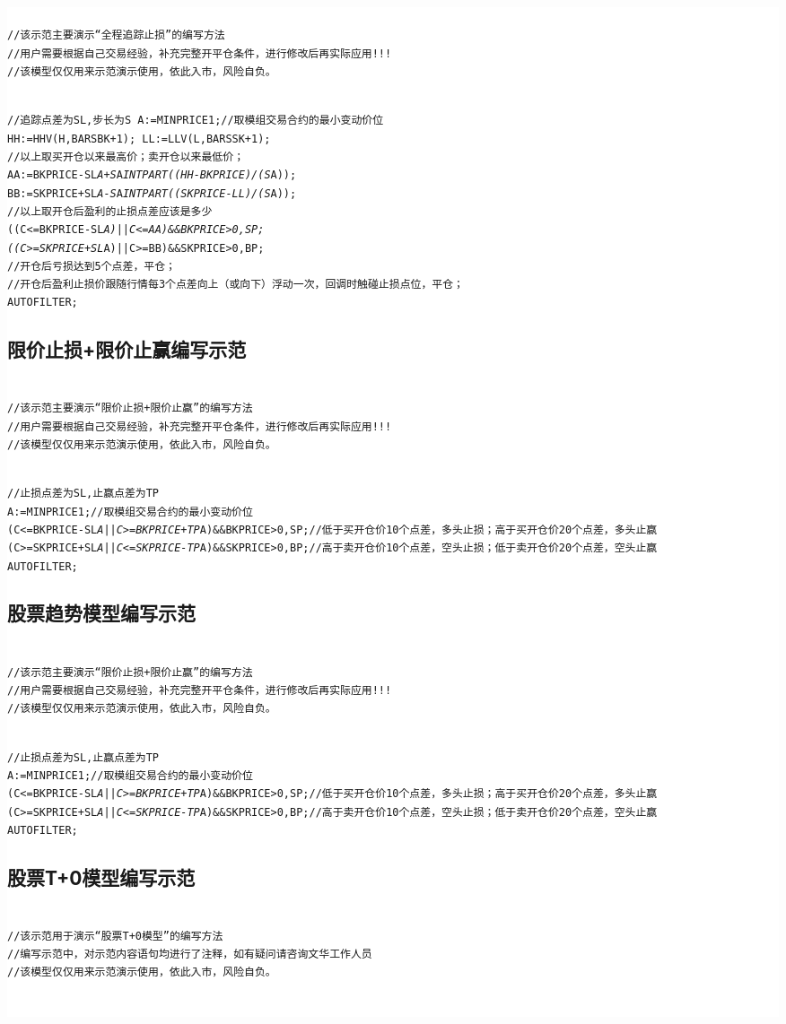<code cpp>
//该示范主要演示“全程追踪止损”的编写方法
//用户需要根据自己交易经验，补充完整开平仓条件，进行修改后再实际应用!!!
//该模型仅仅用来示范演示使用，依此入市，风险自负。

//追踪点差为SL,步长为S
A:=MINPRICE1;//取模组交易合约的最小变动价位
HH:=HHV(H,BARSBK+1);
LL:=LLV(L,BARSSK+1);
//以上取买开仓以来最高价；卖开仓以来最低价；
AA:=BKPRICE-SL*A+S*A*INTPART((HH-BKPRICE)/(S*A));
BB:=SKPRICE+SL*A-S*A*INTPART((SKPRICE-LL)/(S*A));
//以上取开仓后盈利的止损点差应该是多少
((C<=BKPRICE-SL*A)||C<=AA)&&BKPRICE>0,SP;
((C>=SKPRICE+SL*A)||C>=BB)&&SKPRICE>0,BP;
//开仓后亏损达到5个点差，平仓；
//开仓后盈利止损价跟随行情每3个点差向上（或向下）浮动一次，回调时触碰止损点位，平仓；
AUTOFILTER;
</code>

## 限价止损+限价止赢编写示范

<code cpp>
//该示范主要演示“限价止损+限价止赢”的编写方法
//用户需要根据自己交易经验，补充完整开平仓条件，进行修改后再实际应用!!!
//该模型仅仅用来示范演示使用，依此入市，风险自负。

//止损点差为SL,止赢点差为TP
A:=MINPRICE1;//取模组交易合约的最小变动价位
(C<=BKPRICE-SL*A||C>=BKPRICE+TP*A)&&BKPRICE>0,SP;//低于买开仓价10个点差，多头止损；高于买开仓价20个点差，多头止赢
(C>=SKPRICE+SL*A||C<=SKPRICE-TP*A)&&SKPRICE>0,BP;//高于卖开仓价10个点差，空头止损；低于卖开仓价20个点差，空头止赢
AUTOFILTER;
</code>

## 股票趋势模型编写示范

<code cpp>
//该示范主要演示“限价止损+限价止赢”的编写方法
//用户需要根据自己交易经验，补充完整开平仓条件，进行修改后再实际应用!!!
//该模型仅仅用来示范演示使用，依此入市，风险自负。

//止损点差为SL,止赢点差为TP
A:=MINPRICE1;//取模组交易合约的最小变动价位
(C<=BKPRICE-SL*A||C>=BKPRICE+TP*A)&&BKPRICE>0,SP;//低于买开仓价10个点差，多头止损；高于买开仓价20个点差，多头止赢
(C>=SKPRICE+SL*A||C<=SKPRICE-TP*A)&&SKPRICE>0,BP;//高于卖开仓价10个点差，空头止损；低于卖开仓价20个点差，空头止赢
AUTOFILTER;
</code>

## 股票T+0模型编写示范

<code cpp>
//该示范用于演示“股票T+0模型”的编写方法
//编写示范中，对示范内容语句均进行了注释，如有疑问请咨询文华工作人员
//该模型仅仅用来示范演示使用，依此入市，风险自负。
